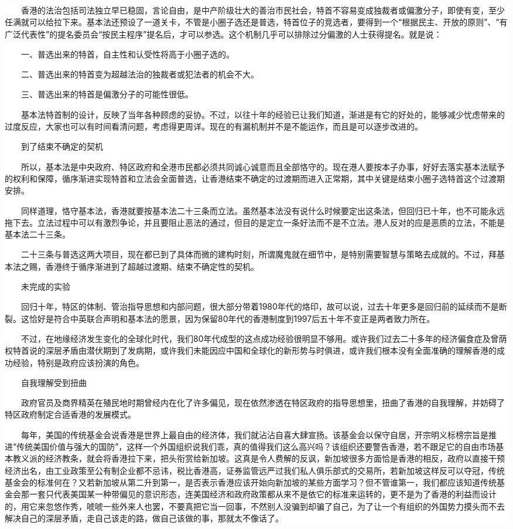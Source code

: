 

　　香港的法治包括司法独立早已稳固，言论自由，是中产阶级壮大的善治市民社会，特首不容易变成独裁者或偏激分子，即使有变，至少任满就可以给拉下来。基本法还预设了一道关卡，不管是小圈子选还是普选，特首位子的竞选者，要得到一个“根据民主、开放的原则”、“有广泛代表性”的提名委员会“按民主程序”提名后，才可以参选。这个机制几乎可以排除过分偏激的人士获得提名。就是说：



　　一、普选出来的特首，自主性和认受性将高于小圈子选的。



　　二、普选出来的特首变为超越法治的独裁者或犯法者的机会不大。



　　三、普选出来的特首是偏激分子的可能性很低。



　　基本法特首制的设计，反映了当年各种顾虑的妥协。不过，以往十年的经验已让我们知道，渐进是有它的好处的，能够减少忧虑带来的过度反应，大家也可以有时间看清问题，考虑得更周详。现在的有漏机制并不是不能运作，而且是可以逐步改进的。



　　到了结束不确定的契机



　　所以，基本法是中央政府、特区政府和全港市民都必须共同诚心诚意而且全部恪守的。现在港人要按本子办事，好好去落实基本法赋予的权利和保障，循序渐进实现特首和立法会全面普选，让香港结束不确定的过渡期而进入正常期，其中关键是结束小圈子选特首这个过渡期安排。



　　同样道理，恪守基本法，香港就要按基本法二十三条而立法。虽然基本法没有说什么时候要定出这条法，但回归已十年，也不可能永远拖下去。立法过程中可以有激烈争论，并且要阻止恶法的通过，但目的是定立一条好法而不是不立法。港人反对的应是恶质的立法，不能是基本法二十三条。



　　二十三条与普选这两大项目，现在都已到了具体而微的建构时刻，所谓魔鬼就在细节中，是特别需要智慧与策略去成就的。不过，拜基本法之赐，香港终于循序渐进到了超越过渡期、结束不确定性的契机。



　　未完成的实验



　　回归十年，特区的体制、管治指导思想和内部问题，很大部分带着1980年代的烙印，故可以说，过去十年更多是回归前的延续而不是断裂。这恰好是符合中英联合声明和基本法的愿景，因为保留80年代的香港制度到1997后五十年不变正是两者致力所在。



　　不过，在地缘经济发生变化的全球化时代，我们80年代成型的这点成功经验很明显不够用。或许我们过去二十多年的经济偏食症及曾荫权特首说的深层矛盾由潜伏期到了发病期，或许我们未能因应中国和全球化的新形势与时俱进，或许我们根本没有全面准确的理解香港的成功经验，特别是政府应该扮演的角色。



　　自我理解受到扭曲



　　政府官员及商界精英在殖民地时期曾经内在化了许多偏见，现在依然渗透在特区政府的指导思想里，扭曲了香港的自我理解，并妨碍了特区政府制定合适香港的发展模式。



　　每年，美国的传统基金会说香港是世界上最自由的经济体，我们就沾沾自喜大肆宣扬。该基金会以保守自居，开宗明义标榜宗旨是推进“传统美国价值与强大的国防”，这样一个外国组织说我们乖，真的值得我们这么高兴吗？该组织还要警告香港，若不跟足它的自由市场基本教义派的经济教条，就会将香港拉下来，把头衔赏给新加坡。这真是令人费解的反讽，新加坡很多方面恰是香港的相反，政府以直接干预经济出名，由工业政策至公有制企业都不忌讳，税比香港高，证券监管远严过我们私人俱乐部式的交易所，若新加坡这样反可以夺冠，传统基金会的标准何在？又若新加坡从第二升到第一，是否表示香港应该开始向新加坡的某些方面学习？但不管谁第一，我们都应该知道传统基金会那一套只代表美国某一种带偏见的意识形态，连美国经济和政府政策都从来不是依它的标准来运转的，更不是为了香港的利益而设计的，用它来忽悠作秀，唬唬一些外来人也罢，不要真把它当一回事，不然别人没骗到却骗了自己，为了让一个有组织的外国势力摸头而不去解决自己的深层矛盾，走自己该走的路，做自己该做的事，那就太不像话了。


